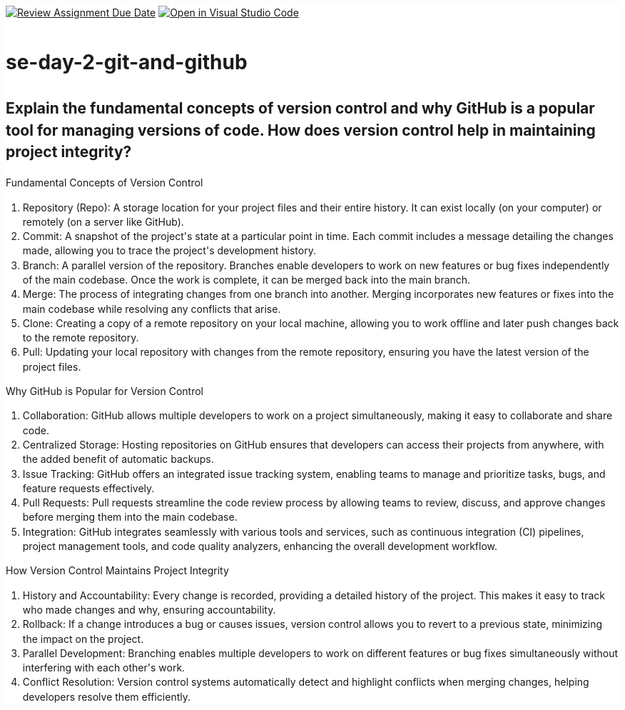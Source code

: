 [![Review Assignment Due Date](https://classroom.github.com/assets/deadline-readme-button-22041afd0340ce965d47ae6ef1cefeee28c7c493a6346c4f15d667ab976d596c.svg)](https://classroom.github.com/a/8wgCKhpZ)
[![Open in Visual Studio Code](https://classroom.github.com/assets/open-in-vscode-2e0aaae1b6195c2367325f4f02e2d04e9abb55f0b24a779b69b11b9e10269abc.svg)](https://classroom.github.com/online_ide?assignment_repo_id=18435002&assignment_repo_type=AssignmentRepo)
# se-day-2-git-and-github
## Explain the fundamental concepts of version control and why GitHub is a popular tool for managing versions of code. How does version control help in maintaining project integrity?

Fundamental Concepts of Version Control
1. Repository (Repo): A storage location for your project files and their entire history. It can exist locally (on your computer) or remotely (on a server like GitHub).
2. Commit: A snapshot of the project's state at a particular point in time. Each commit includes a message detailing the changes made, allowing you to trace the project's development history.
3. Branch: A parallel version of the repository. Branches enable developers to work on new features or bug fixes independently of the main codebase. Once the work is complete, it can be merged back into the main branch.
4. Merge: The process of integrating changes from one branch into another. Merging incorporates new features or fixes into the main codebase while resolving any conflicts that arise.
5. Clone: Creating a copy of a remote repository on your local machine, allowing you to work offline and later push changes back to the remote repository.
6. Pull: Updating your local repository with changes from the remote repository, ensuring you have the latest version of the project files.

Why GitHub is Popular for Version Control
1. Collaboration: GitHub allows multiple developers to work on a project simultaneously, making it easy to collaborate and share code.
2. Centralized Storage: Hosting repositories on GitHub ensures that developers can access their projects from anywhere, with the added benefit of automatic backups.
3. Issue Tracking: GitHub offers an integrated issue tracking system, enabling teams to manage and prioritize tasks, bugs, and feature requests effectively.
4. Pull Requests: Pull requests streamline the code review process by allowing teams to review, discuss, and approve changes before merging them into the main codebase.
5. Integration: GitHub integrates seamlessly with various tools and services, such as continuous integration (CI) pipelines, project management tools, and code quality analyzers, enhancing the overall development workflow.

How Version Control Maintains Project Integrity
1. History and Accountability: Every change is recorded, providing a detailed history of the project. This makes it easy to track who made changes and why, ensuring accountability.
2. Rollback: If a change introduces a bug or causes issues, version control allows you to revert to a previous state, minimizing the impact on the project.
3. Parallel Development: Branching enables multiple developers to work on different features or bug fixes simultaneously without interfering with each other's work.
4. Conflict Resolution: Version control systems automatically detect and highlight conflicts when merging changes, helping developers resolve them efficiently.
